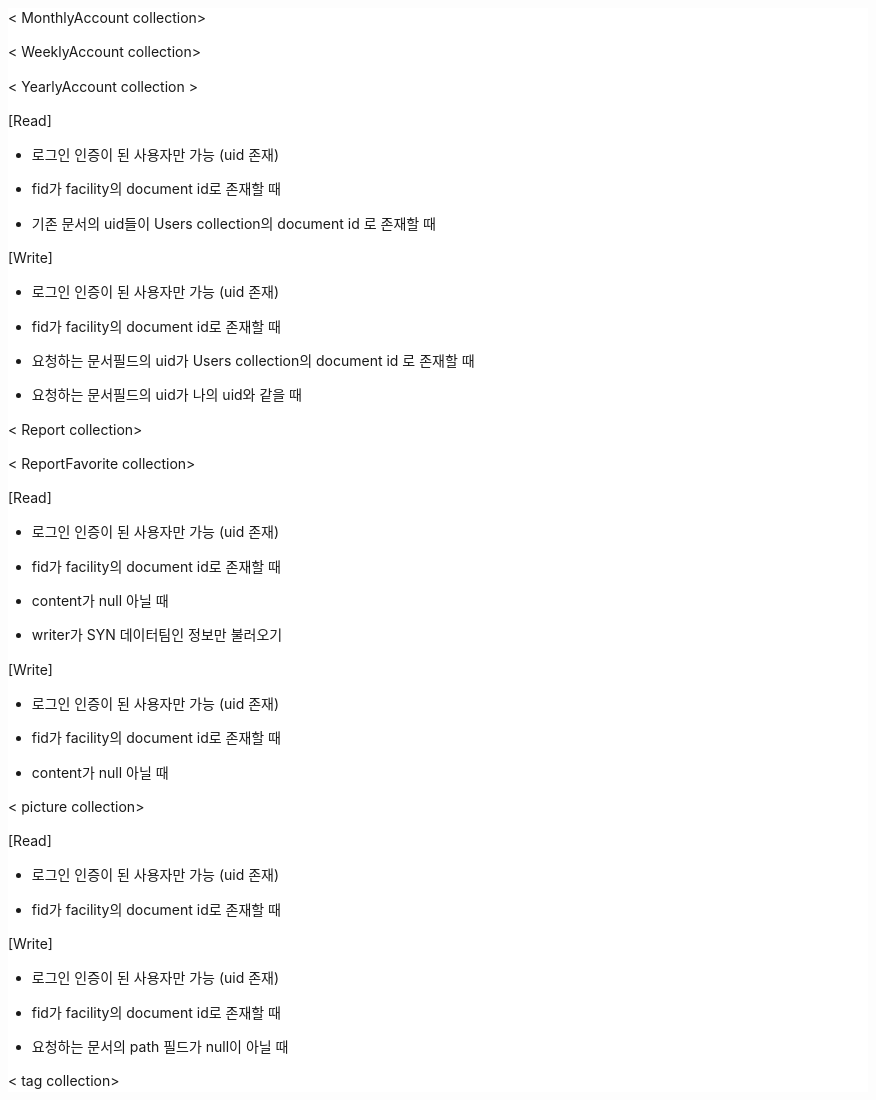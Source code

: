 
< MonthlyAccount collection>

< WeeklyAccount collection>

< YearlyAccount collection >

[Read]

- 로그인 인증이 된 사용자만 가능 (uid 존재)

- fid가 facility의 document id로 존재할 때 

- 기존 문서의 uid들이 Users collection의 document id 로 존재할 때

[Write]

- 로그인 인증이 된 사용자만 가능 (uid 존재)
- fid가 facility의 document id로 존재할 때 

- 요청하는 문서필드의 uid가 Users collection의 document id 로 존재할 때
- 요청하는 문서필드의 uid가 나의 uid와 같을 때  



< Report collection>

< ReportFavorite collection>

[Read]

- 로그인 인증이 된 사용자만 가능 (uid 존재)

- fid가 facility의 document id로 존재할 때 
- content가 null 아닐 때 
- writer가 SYN 데이터팀인 정보만 불러오기 

[Write]

- 로그인 인증이 된 사용자만 가능 (uid 존재)

- fid가 facility의 document id로 존재할 때 

- content가 null 아닐 때 



< picture collection>

[Read]

- 로그인 인증이 된 사용자만 가능 (uid 존재)

- fid가 facility의 document id로 존재할 때 

[Write]

- 로그인 인증이 된 사용자만 가능 (uid 존재)

- fid가 facility의 document id로 존재할 때 

- 요청하는 문서의 path 필드가 null이 아닐 때 



< tag collection> 
